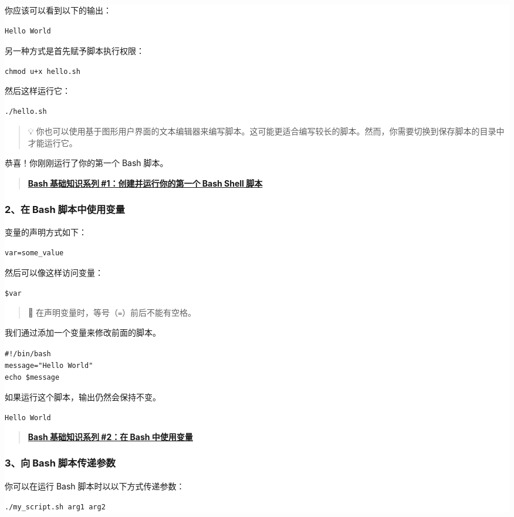 你应该可以看到以下的输出：

```
Hello World
```

另一种方式是首先赋予脚本执行权限：

```
chmod u+x hello.sh
```

然后这样运行它：

```
./hello.sh
```

> 💡 你也可以使用基于图形用户界面的文本编辑器来编写脚本。这可能更适合编写较长的脚本。然而，你需要切换到保存脚本的目录中才能运行它。

恭喜！你刚刚运行了你的第一个 Bash 脚本。

> **[Bash 基础知识系列 #1：创建并运行你的第一个 Bash Shell 脚本][1d]**

### 2、在 Bash 脚本中使用变量

变量的声明方式如下：

```
var=some_value
```

然后可以像这样访问变量：

```
$var
```

> 🚧 在声明变量时，等号（`=`）前后不能有空格。

我们通过添加一个变量来修改前面的脚本。

```
#!/bin/bash
message="Hello World"
echo $message
```

如果运行这个脚本，输出仍然会保持不变。

```
Hello World
```

> **[Bash 基础知识系列 #2：在 Bash 中使用变量][1e]**

### 3、向 Bash 脚本传递参数

你可以在运行 Bash 脚本时以以下方式传递参数：

```
./my_script.sh arg1 arg2
```


[#]: subject: "Introduction to Bash Scripting"
[#]: via: "https://itsfoss.com/bash-scripting-tutorial/"
[#]: author: "Abhishek Prakash https://itsfoss.com/author/abhishek/"
[#]: collector: "lujun9972"
[#]: translator: "ChatGPT"
[#]: reviewer: "wxy"
[#]: publisher: "wxy"
[#]: url: "https://linux.cn/article-16120-1.html"
[a]: https://itsfoss.com/author/abhishek/
[b]: https://github.com/lujun9972
[1]: https://itsfoss.com/content/images/wordpress/2021/12/linux-terminal-introduction.png
[1a]: https://itsfoss.com/basic-terminal-tips-ubuntu/
[1b]: https://linuxhandbook.com/absolute-vs-relative-path/
[1c]: https://linux.cn/article-16104-1.html
[1d]: https://linux.cn/article-15921-1.html
[1e]: https://linux.cn/article-15991-1.html
[1f]: https://linux.cn/article-16001-1.html
[2]: https://itsfoss.com/content/images/size/w256h256/2022/12/android-chrome-192x192.png
[3]: https://linuxhandbook.com/content/images/size/w256h256/2021/08/Linux-Handbook-New-Logo.png
[4]: https://itsfoss.com/content/images/2023/07/addition-substraction-bash-script.png
[4a]: https://linux.cn/article-16006-1.html
[4b]: https://linux.cn/article-16016-1.html
[4c]: https://linux.cn/article-16047-1.html
[5]: https://itsfoss.com/content/images/2023/07/extract-substring-bash.png
[6]: https://itsfoss.com/content/images/2023/07/bash-if-else-example.png
[6a]: https://linux.cn/article-16083-1.html
[6b]: https://linux.cn/article-16114-1.html
[6c]: https://linux.cn/article-16116-1.html
[7]: https://www.gnu.org/software/bash/manual/bash.html
[8]: https://tldp.org/LDP/Bash-Beginners-Guide/Bash-Beginners-Guide.pdf
[9]: https://tldp.org/LDP/abs/abs-guide.pdf
[0]: https://img.linux.net.cn/data/attachment/album/202308/23/113613l034n4fu2zt8m40q.jpg